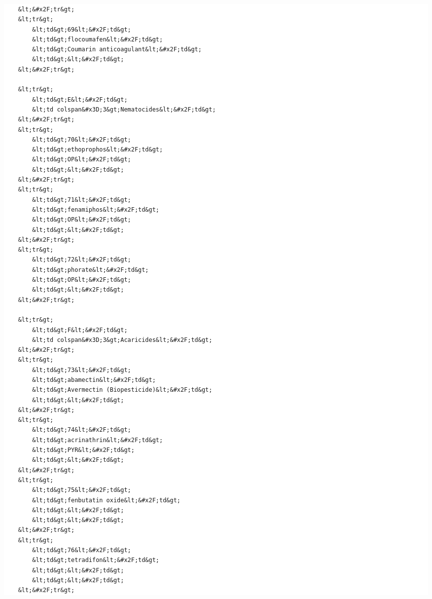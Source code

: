 		&lt;&#x2F;tr&gt;
		&lt;tr&gt;
			&lt;td&gt;69&lt;&#x2F;td&gt;
			&lt;td&gt;flocoumafen&lt;&#x2F;td&gt;
			&lt;td&gt;Coumarin anticoagulant&lt;&#x2F;td&gt;
			&lt;td&gt;&lt;&#x2F;td&gt;
		&lt;&#x2F;tr&gt;
		
		&lt;tr&gt;
			&lt;td&gt;E&lt;&#x2F;td&gt;
			&lt;td colspan&#x3D;3&gt;Nematocides&lt;&#x2F;td&gt;
		&lt;&#x2F;tr&gt;
		&lt;tr&gt;
			&lt;td&gt;70&lt;&#x2F;td&gt;
			&lt;td&gt;ethoprophos&lt;&#x2F;td&gt;
			&lt;td&gt;OP&lt;&#x2F;td&gt;
			&lt;td&gt;&lt;&#x2F;td&gt;
		&lt;&#x2F;tr&gt;
		&lt;tr&gt;
			&lt;td&gt;71&lt;&#x2F;td&gt;
			&lt;td&gt;fenamiphos&lt;&#x2F;td&gt;
			&lt;td&gt;OP&lt;&#x2F;td&gt;
			&lt;td&gt;&lt;&#x2F;td&gt;
		&lt;&#x2F;tr&gt;
		&lt;tr&gt;
			&lt;td&gt;72&lt;&#x2F;td&gt;
			&lt;td&gt;phorate&lt;&#x2F;td&gt;
			&lt;td&gt;OP&lt;&#x2F;td&gt;
			&lt;td&gt;&lt;&#x2F;td&gt;
		&lt;&#x2F;tr&gt;
		
		&lt;tr&gt;
			&lt;td&gt;F&lt;&#x2F;td&gt;
			&lt;td colspan&#x3D;3&gt;Acaricides&lt;&#x2F;td&gt;
		&lt;&#x2F;tr&gt;
		&lt;tr&gt;
			&lt;td&gt;73&lt;&#x2F;td&gt;
			&lt;td&gt;abamectin&lt;&#x2F;td&gt;
			&lt;td&gt;Avermectin (Biopesticide)&lt;&#x2F;td&gt;
			&lt;td&gt;&lt;&#x2F;td&gt;
		&lt;&#x2F;tr&gt;
		&lt;tr&gt;
			&lt;td&gt;74&lt;&#x2F;td&gt;
			&lt;td&gt;acrinathrin&lt;&#x2F;td&gt;
			&lt;td&gt;PYR&lt;&#x2F;td&gt;
			&lt;td&gt;&lt;&#x2F;td&gt;
		&lt;&#x2F;tr&gt;
		&lt;tr&gt;
			&lt;td&gt;75&lt;&#x2F;td&gt;
			&lt;td&gt;fenbutatin oxide&lt;&#x2F;td&gt;
			&lt;td&gt;&lt;&#x2F;td&gt;
			&lt;td&gt;&lt;&#x2F;td&gt;
		&lt;&#x2F;tr&gt;
		&lt;tr&gt;
			&lt;td&gt;76&lt;&#x2F;td&gt;
			&lt;td&gt;tetradifon&lt;&#x2F;td&gt;
			&lt;td&gt;&lt;&#x2F;td&gt;
			&lt;td&gt;&lt;&#x2F;td&gt;
		&lt;&#x2F;tr&gt;
		